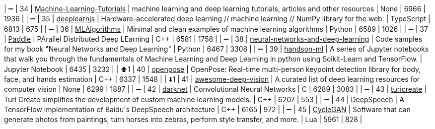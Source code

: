 | :heavy_minus_sign: | 34  | [Machine-Learning-Tutorials](https://github.com/ujjwalkarn/Machine-Learning-Tutorials)                         | machine learning and deep learning tutorials, articles and other resources                                                                                                                                                                                                                                   | None             | 6966  | 1936  |
| :heavy_minus_sign: | 35  | [deeplearnjs](https://github.com/PAIR-code/deeplearnjs)                                                        | Hardware-accelerated deep learning // machine learning // NumPy library for the web.                                                                                                                                                                                                                         | TypeScript       | 6813  | 675   |
| :heavy_minus_sign: | 36  | [MLAlgorithms](https://github.com/rushter/MLAlgorithms)                                                        | Minimal and clean examples of machine learning algorithms                                                                                                                                                                                                                                                    | Python           | 6589  | 1026  |
| :heavy_minus_sign: | 37  | [Paddle](https://github.com/PaddlePaddle/Paddle)                                                               | PArallel Distributed Deep LEarning                                                                                                                                                                                                                                                                           | C++              | 6581  | 1758  |
| :heavy_minus_sign: | 38  | [neural-networks-and-deep-learning](https://github.com/mnielsen/neural-networks-and-deep-learning)             | Code samples for my book "Neural Networks and Deep Learning"                                                                                                                                                                                                                                                 | Python           | 6467  | 3308  |
| :heavy_minus_sign: | 39  | [handson-ml](https://github.com/ageron/handson-ml)                                                             | A series of Jupyter notebooks that walk you through the fundamentals of Machine Learning and Deep Learning in python using Scikit-Learn and TensorFlow.                                                                                                                                                      | Jupyter Notebook | 6435  | 3232  |
| :arrow_up:1        | 40  | [openpose](https://github.com/CMU-Perceptual-Computing-Lab/openpose)                                           | OpenPose: Real-time multi-person keypoint detection library for body, face, and hands estimation                                                                                                                                                                                                             | C++              | 6337  | 1548  |
| :arrow_down:1      | 41  | [awesome-deep-vision](https://github.com/kjw0612/awesome-deep-vision)                                          | A curated list of deep learning resources for computer vision                                                                                                                                                                                                                                                | None             | 6299  | 1887  |
| :heavy_minus_sign: | 42  | [darknet](https://github.com/pjreddie/darknet)                                                                 | Convolutional Neural Networks                                                                                                                                                                                                                                                                                | C                | 6289  | 3083  |
| :heavy_minus_sign: | 43  | [turicreate](https://github.com/apple/turicreate)                                                              | Turi Create simplifies the development of custom machine learning models.                                                                                                                                                                                                                                    | C++              | 6207  | 553   |
| :heavy_minus_sign: | 44  | [DeepSpeech](https://github.com/mozilla/DeepSpeech)                                                            | A TensorFlow implementation of Baidu's DeepSpeech architecture                                                                                                                                                                                                                                               | C++              | 6165  | 972   |
| :heavy_minus_sign: | 45  | [CycleGAN](https://github.com/junyanz/CycleGAN)                                                                | Software that can generate photos from paintings,  turn horses into zebras,  perform style transfer, and more.                                                                                                                                                                                               | Lua              | 5961  | 828   |
